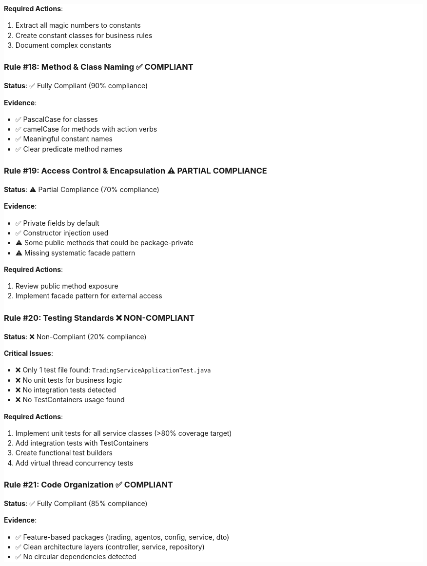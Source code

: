 **Required Actions**:
1. Extract all magic numbers to constants
2. Create constant classes for business rules
3. Document complex constants

### **Rule #18**: Method & Class Naming ✅ **COMPLIANT**

**Status**: ✅ Fully Compliant (90% compliance)

**Evidence**:
- ✅ PascalCase for classes
- ✅ camelCase for methods with action verbs
- ✅ Meaningful constant names
- ✅ Clear predicate method names

### **Rule #19**: Access Control & Encapsulation ⚠️ **PARTIAL COMPLIANCE**

**Status**: ⚠️ Partial Compliance (70% compliance)

**Evidence**:
- ✅ Private fields by default
- ✅ Constructor injection used
- ⚠️ Some public methods that could be package-private
- ⚠️ Missing systematic facade pattern

**Required Actions**:
1. Review public method exposure
2. Implement facade pattern for external access

### **Rule #20**: Testing Standards ❌ **NON-COMPLIANT**

**Status**: ❌ Non-Compliant (20% compliance)

**Critical Issues**:
- ❌ Only 1 test file found: `TradingServiceApplicationTest.java`
- ❌ No unit tests for business logic
- ❌ No integration tests detected
- ❌ No TestContainers usage found

**Required Actions**:
1. Implement unit tests for all service classes (>80% coverage target)
2. Add integration tests with TestContainers
3. Create functional test builders
4. Add virtual thread concurrency tests

### **Rule #21**: Code Organization ✅ **COMPLIANT**

**Status**: ✅ Fully Compliant (85% compliance)

**Evidence**:
- ✅ Feature-based packages (trading, agentos, config, service, dto)
- ✅ Clean architecture layers (controller, service, repository)
- ✅ No circular dependencies detected
